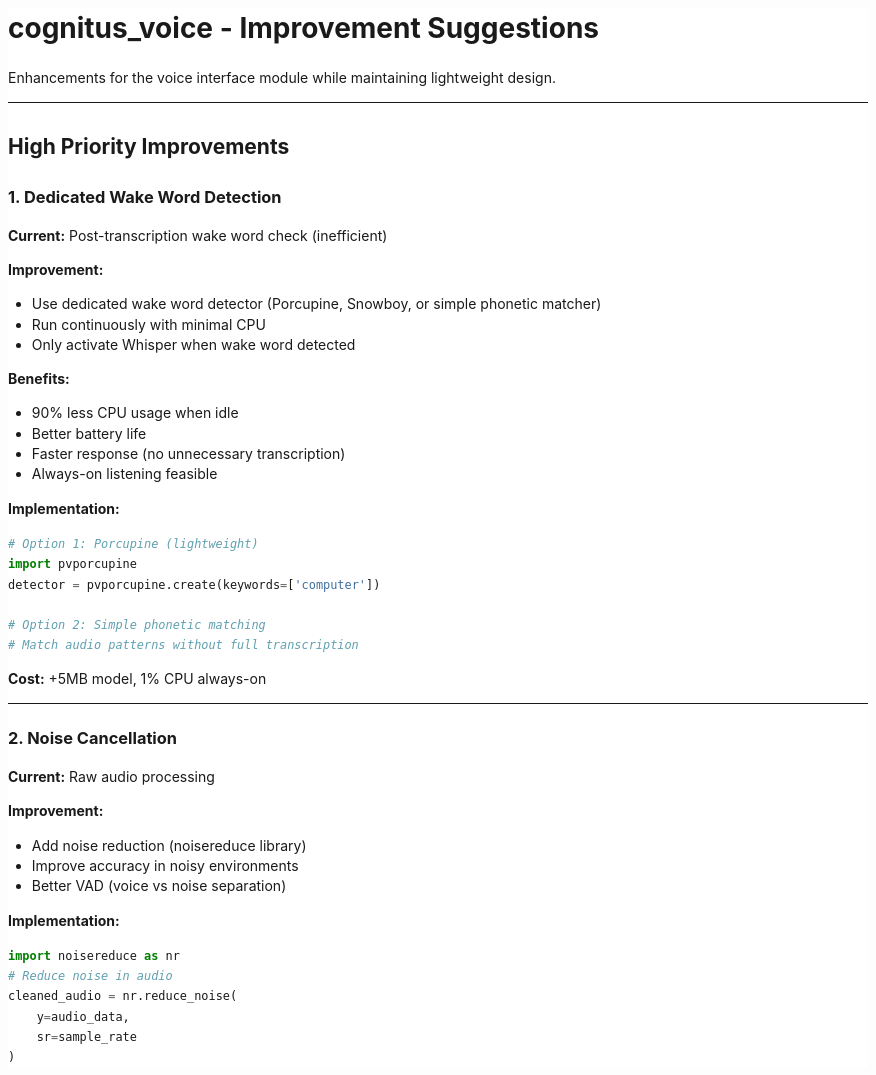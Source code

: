 # cognitus_voice - Improvement Suggestions

Enhancements for the voice interface module while maintaining lightweight design.

---

## High Priority Improvements

### 1. Dedicated Wake Word Detection

**Current:** Post-transcription wake word check (inefficient)

**Improvement:**
- Use dedicated wake word detector (Porcupine, Snowboy, or simple phonetic matcher)
- Run continuously with minimal CPU
- Only activate Whisper when wake word detected

**Benefits:**
- 90% less CPU usage when idle
- Better battery life
- Faster response (no unnecessary transcription)
- Always-on listening feasible

**Implementation:**
```python
# Option 1: Porcupine (lightweight)
import pvporcupine
detector = pvporcupine.create(keywords=['computer'])

# Option 2: Simple phonetic matching
# Match audio patterns without full transcription
```

**Cost:** +5MB model, 1% CPU always-on

---

### 2. Noise Cancellation

**Current:** Raw audio processing

**Improvement:**
- Add noise reduction (noisereduce library)
- Improve accuracy in noisy environments
- Better VAD (voice vs noise separation)

**Implementation:**
```python
import noisereduce as nr
# Reduce noise in audio
cleaned_audio = nr.reduce_noise(
    y=audio_data,
    sr=sample_rate
)
```
